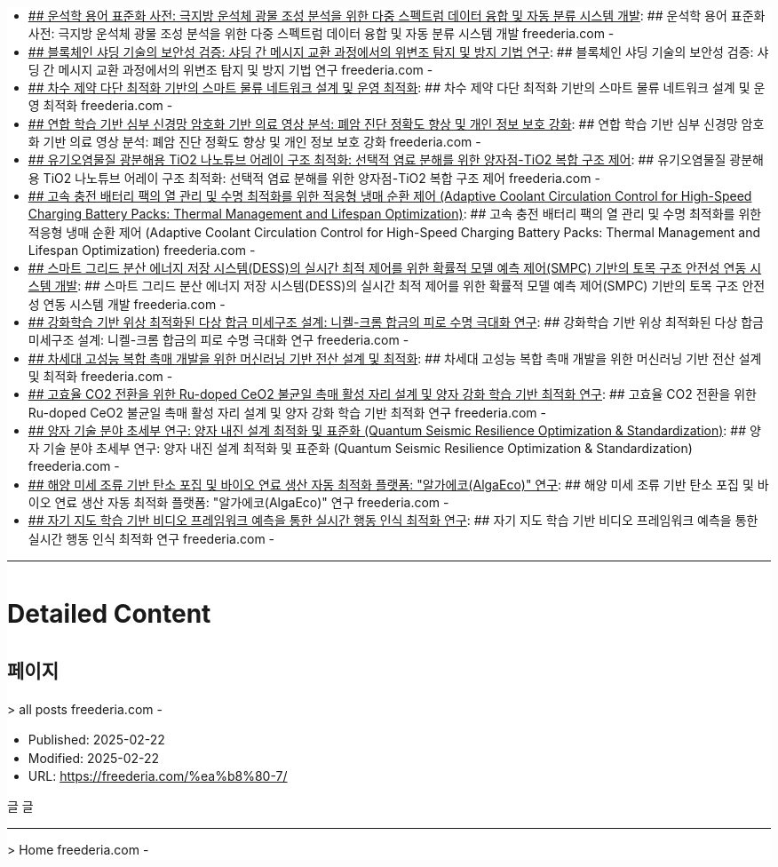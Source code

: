 - [## 운석학 용어 표준화 사전: 극지방 운석체 광물 조성 분석을 위한 다중 스펙트럼 데이터 융합 및 자동 분류 시스템 개발](https://freederia.com/research/269072/): ## 운석학 용어 표준화 사전: 극지방 운석체 광물 조성 분석을 위한 다중 스펙트럼 데이터 융합 및 자동 분류 시스템 개발 freederia.com -
- [## 블록체인 샤딩 기술의 보안성 검증: 샤딩 간 메시지 교환 과정에서의 위변조 탐지 및 방지 기법 연구](https://freederia.com/research/269328/): ## 블록체인 샤딩 기술의 보안성 검증: 샤딩 간 메시지 교환 과정에서의 위변조 탐지 및 방지 기법 연구 freederia.com -
- [## 차수 제약 다단 최적화 기반의 스마트 물류 네트워크 설계 및 운영 최적화](https://freederia.com/research/269584/): ## 차수 제약 다단 최적화 기반의 스마트 물류 네트워크 설계 및 운영 최적화 freederia.com -
- [## 연합 학습 기반 심부 신경망 암호화 기반 의료 영상 분석: 폐암 진단 정확도 향상 및 개인 정보 보호 강화](https://freederia.com/research/269840/): ## 연합 학습 기반 심부 신경망 암호화 기반 의료 영상 분석: 폐암 진단 정확도 향상 및 개인 정보 보호 강화 freederia.com -
- [## 유기오염물질 광분해용 TiO2 나노튜브 어레이 구조 최적화: 선택적 염료 분해를 위한 양자점-TiO2 복합 구조 제어](https://freederia.com/research/268561/): ## 유기오염물질 광분해용 TiO2 나노튜브 어레이 구조 최적화: 선택적 염료 분해를 위한 양자점-TiO2 복합 구조 제어 freederia.com -
- [## 고속 충전 배터리 팩의 열 관리 및 수명 최적화를 위한 적응형 냉매 순환 제어 (Adaptive Coolant Circulation Control for High-Speed Charging Battery Packs: Thermal Management and Lifespan Optimization)](https://freederia.com/research/268817/): ## 고속 충전 배터리 팩의 열 관리 및 수명 최적화를 위한 적응형 냉매 순환 제어 (Adaptive Coolant Circulation Control for High-Speed Charging Battery Packs: Thermal Management and Lifespan Optimization) freederia.com -
- [## 스마트 그리드 분산 에너지 저장 시스템(DESS)의 실시간 최적 제어를 위한 확률적 모델 예측 제어(SMPC) 기반의 토목 구조 안전성 연동 시스템 개발](https://freederia.com/research/269073/): ## 스마트 그리드 분산 에너지 저장 시스템(DESS)의 실시간 최적 제어를 위한 확률적 모델 예측 제어(SMPC) 기반의 토목 구조 안전성 연동 시스템 개발 freederia.com -
- [## 강화학습 기반 위상 최적화된 다상 합금 미세구조 설계: 니켈-크롬 합금의 피로 수명 극대화 연구](https://freederia.com/research/269329/): ## 강화학습 기반 위상 최적화된 다상 합금 미세구조 설계: 니켈-크롬 합금의 피로 수명 극대화 연구 freederia.com -
- [## 차세대 고성능 복합 촉매 개발을 위한 머신러닝 기반 전산 설계 및 최적화](https://freederia.com/research/269585/): ## 차세대 고성능 복합 촉매 개발을 위한 머신러닝 기반 전산 설계 및 최적화 freederia.com -
- [## 고효율 CO2 전환을 위한 Ru-doped CeO2 불균일 촉매 활성 자리 설계 및 양자 강화 학습 기반 최적화 연구](https://freederia.com/research/269841/): ## 고효율 CO2 전환을 위한 Ru-doped CeO2 불균일 촉매 활성 자리 설계 및 양자 강화 학습 기반 최적화 연구 freederia.com -
- [## 양자 기술 분야 초세부 연구: 양자 내진 설계 최적화 및 표준화 (Quantum Seismic Resilience Optimization &amp; Standardization)](https://freederia.com/research/268562/): ## 양자 기술 분야 초세부 연구: 양자 내진 설계 최적화 및 표준화 (Quantum Seismic Resilience Optimization &amp; Standardization) freederia.com -
- [## 해양 미세 조류 기반 탄소 포집 및 바이오 연료 생산 자동 최적화 플랫폼: &quot;알가에코(AlgaEco)&quot; 연구](https://freederia.com/research/268818/): ## 해양 미세 조류 기반 탄소 포집 및 바이오 연료 생산 자동 최적화 플랫폼: &quot;알가에코(AlgaEco)&quot; 연구 freederia.com -
- [## 자기 지도 학습 기반 비디오 프레임워크 예측을 통한 실시간 행동 인식 최적화 연구](https://freederia.com/research/269074/): ## 자기 지도 학습 기반 비디오 프레임워크 예측을 통한 실시간 행동 인식 최적화 연구 freederia.com -

---

#
# Detailed Content


## 페이지

&gt; all posts freederia.com -

- Published: 2025-02-22
- Modified: 2025-02-22
- URL: https://freederia.com/%ea%b8%80-7/

글 글

---

&gt; Home freederia.com -
